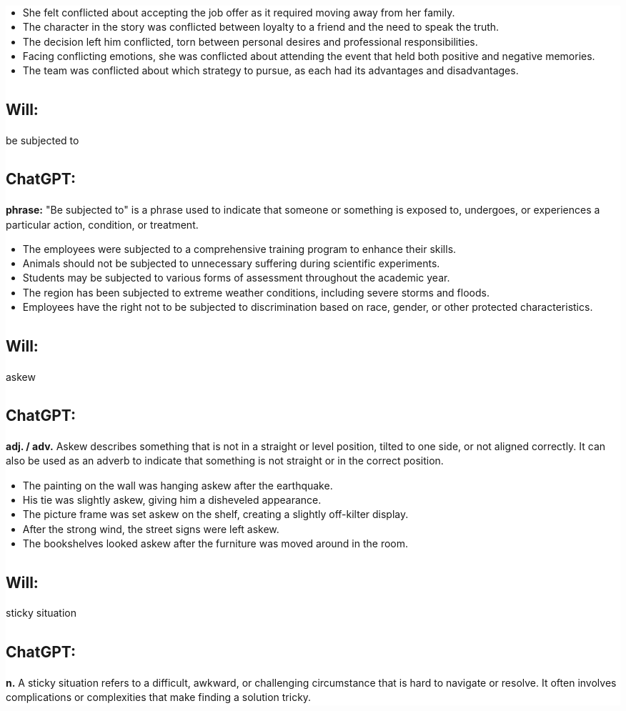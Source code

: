 - She felt conflicted about accepting the job offer as it required moving away from her family.
- The character in the story was conflicted between loyalty to a friend and the need to speak the truth.
- The decision left him conflicted, torn between personal desires and professional responsibilities.
- Facing conflicting emotions, she was conflicted about attending the event that held both positive and negative memories.
- The team was conflicted about which strategy to pursue, as each had its advantages and disadvantages.

## Will:

 be subjected to

## ChatGPT:

 **phrase:** "Be subjected to" is a phrase used to indicate that someone or something is exposed to, undergoes, or experiences a particular action, condition, or treatment.

- The employees were subjected to a comprehensive training program to enhance their skills.
- Animals should not be subjected to unnecessary suffering during scientific experiments.
- Students may be subjected to various forms of assessment throughout the academic year.
- The region has been subjected to extreme weather conditions, including severe storms and floods.
- Employees have the right not to be subjected to discrimination based on race, gender, or other protected characteristics.

## Will:

 askew

## ChatGPT:

 **adj. / adv.** Askew describes something that is not in a straight or level position, tilted to one side, or not aligned correctly. It can also be used as an adverb to indicate that something is not straight or in the correct position.

- The painting on the wall was hanging askew after the earthquake.
- His tie was slightly askew, giving him a disheveled appearance.
- The picture frame was set askew on the shelf, creating a slightly off-kilter display.
- After the strong wind, the street signs were left askew.
- The bookshelves looked askew after the furniture was moved around in the room.

## Will:

 sticky situation

## ChatGPT:

 **n.** A sticky situation refers to a difficult, awkward, or challenging circumstance that is hard to navigate or resolve. It often involves complications or complexities that make finding a solution tricky.

